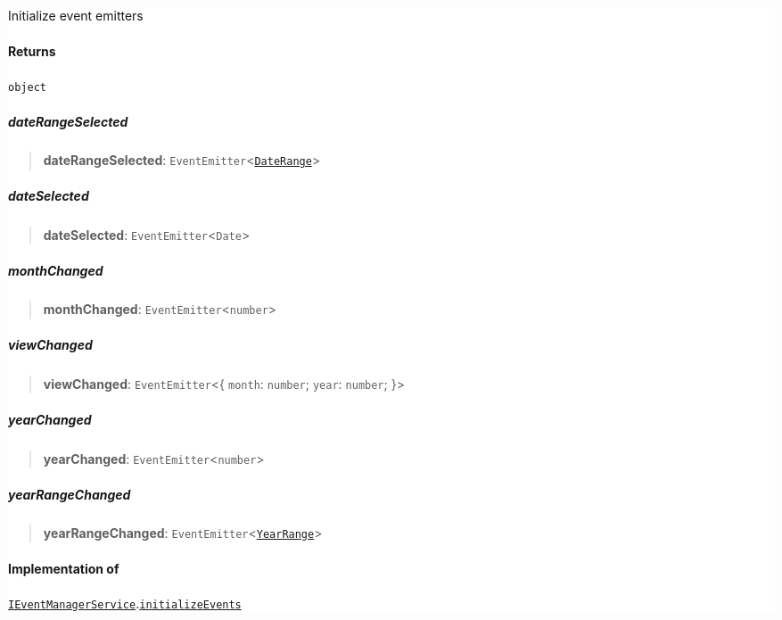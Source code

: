 Initialize event emitters

#### Returns

`object`

##### dateRangeSelected

> **dateRangeSelected**: `EventEmitter`\<[`DateRange`](../interfaces/DateRange.md)\>

##### dateSelected

> **dateSelected**: `EventEmitter`\<`Date`\>

##### monthChanged

> **monthChanged**: `EventEmitter`\<`number`\>

##### viewChanged

> **viewChanged**: `EventEmitter`\<\{ `month`: `number`; `year`: `number`; \}\>

##### yearChanged

> **yearChanged**: `EventEmitter`\<`number`\>

##### yearRangeChanged

> **yearRangeChanged**: `EventEmitter`\<[`YearRange`](../interfaces/YearRange.md)\>

#### Implementation of

[`IEventManagerService`](../interfaces/IEventManagerService.md).[`initializeEvents`](../interfaces/IEventManagerService.md#initializeevents)
